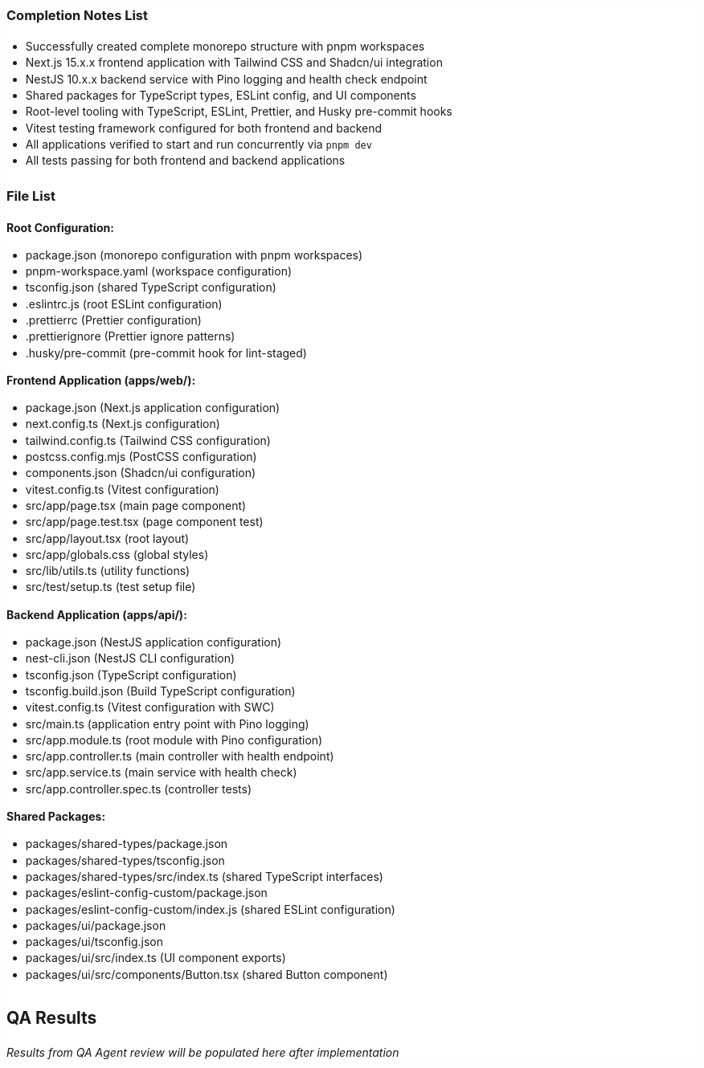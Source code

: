 ### Completion Notes List
- Successfully created complete monorepo structure with pnpm workspaces
- Next.js 15.x.x frontend application with Tailwind CSS and Shadcn/ui integration
- NestJS 10.x.x backend service with Pino logging and health check endpoint
- Shared packages for TypeScript types, ESLint config, and UI components
- Root-level tooling with TypeScript, ESLint, Prettier, and Husky pre-commit hooks
- Vitest testing framework configured for both frontend and backend
- All applications verified to start and run concurrently via `pnpm dev`
- All tests passing for both frontend and backend applications

### File List
**Root Configuration:**
- package.json (monorepo configuration with pnpm workspaces)
- pnpm-workspace.yaml (workspace configuration)
- tsconfig.json (shared TypeScript configuration)
- .eslintrc.js (root ESLint configuration)
- .prettierrc (Prettier configuration)
- .prettierignore (Prettier ignore patterns)
- .husky/pre-commit (pre-commit hook for lint-staged)

**Frontend Application (apps/web/):**
- package.json (Next.js application configuration)
- next.config.ts (Next.js configuration)
- tailwind.config.ts (Tailwind CSS configuration)
- postcss.config.mjs (PostCSS configuration)
- components.json (Shadcn/ui configuration)
- vitest.config.ts (Vitest configuration)
- src/app/page.tsx (main page component)
- src/app/page.test.tsx (page component test)
- src/app/layout.tsx (root layout)
- src/app/globals.css (global styles)
- src/lib/utils.ts (utility functions)
- src/test/setup.ts (test setup file)

**Backend Application (apps/api/):**
- package.json (NestJS application configuration)
- nest-cli.json (NestJS CLI configuration)
- tsconfig.json (TypeScript configuration)
- tsconfig.build.json (Build TypeScript configuration)
- vitest.config.ts (Vitest configuration with SWC)
- src/main.ts (application entry point with Pino logging)
- src/app.module.ts (root module with Pino configuration)
- src/app.controller.ts (main controller with health endpoint)
- src/app.service.ts (main service with health check)
- src/app.controller.spec.ts (controller tests)

**Shared Packages:**
- packages/shared-types/package.json
- packages/shared-types/tsconfig.json
- packages/shared-types/src/index.ts (shared TypeScript interfaces)
- packages/eslint-config-custom/package.json
- packages/eslint-config-custom/index.js (shared ESLint configuration)
- packages/ui/package.json
- packages/ui/tsconfig.json
- packages/ui/src/index.ts (UI component exports)
- packages/ui/src/components/Button.tsx (shared Button component)

## QA Results
*Results from QA Agent review will be populated here after implementation*
